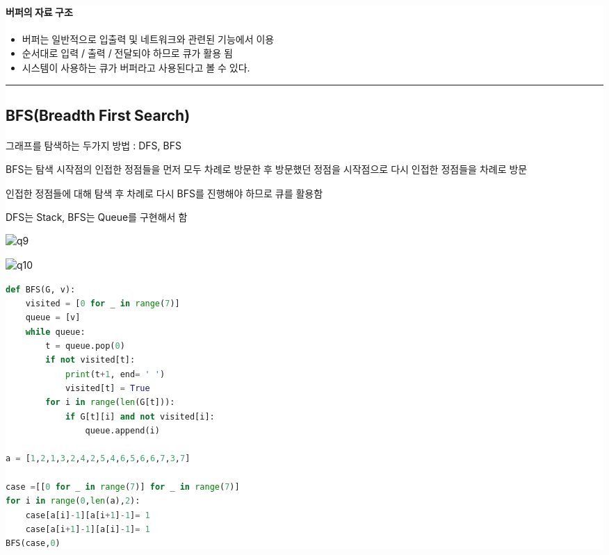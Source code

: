 #### 버퍼의 자료 구조

* 버퍼는 일반적으로 입출력 및 네트워크와 관련된 기능에서 이용
* 순서대로 입력 / 출력 / 전달되야 하므로 큐가 활용 됨
* 시스템이 사용하는 큐가 버퍼라고 사용된다고 볼 수 있다.

***

## BFS(Breadth First Search)

그래프를 탐색하는 두가지 방법 : DFS, BFS

BFS는 탐색 시작점의 인접한 정점들을 먼저 모두 차례로 방문한 후 방문했던 정점을 시작점으로 다시 인접한 정점들을 차례로 방문

인접한 정점들에 대해 탐색 후 차례로 다시 BFS를 진행해야 하므로 큐를 활용함

DFS는 Stack, BFS는 Queue를 구현해서 함

![q9](/img/q9.png)

![q10](/img/q10.png)

```python
def BFS(G, v):
    visited = [0 for _ in range(7)]
    queue = [v]
    while queue:
        t = queue.pop(0)
        if not visited[t]:
            print(t+1, end= ' ')
            visited[t] = True          
        for i in range(len(G[t])):
            if G[t][i] and not visited[i]:
                queue.append(i)

a = [1,2,1,3,2,4,2,5,4,6,5,6,6,7,3,7]

case =[[0 for _ in range(7)] for _ in range(7)]
for i in range(0,len(a),2):
    case[a[i]-1][a[i+1]-1]= 1
    case[a[i+1]-1][a[i]-1]= 1
BFS(case,0)
```

